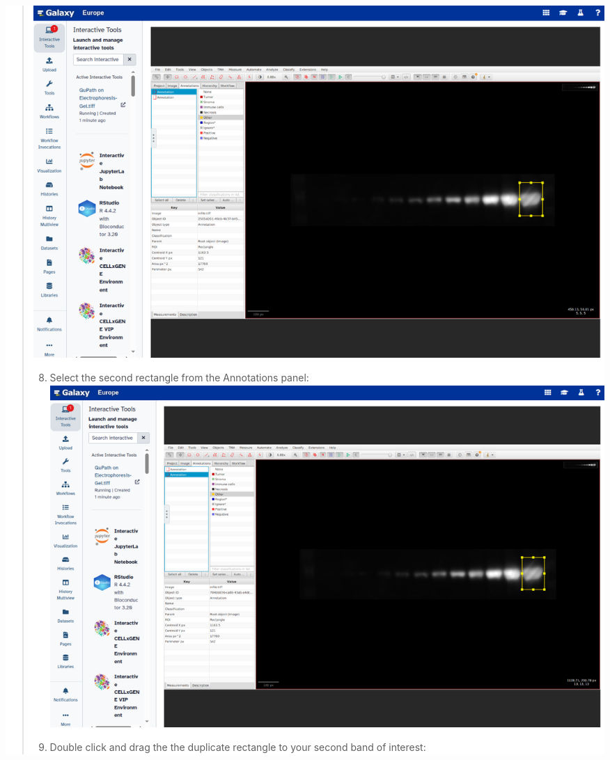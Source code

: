 >    ![Second annotation](../../images/bands-image-analysis/QuPath-protocol-7.png)
> 
> 8. Select the second rectangle from the Annotations panel:
>    ![Select second annotation](../../images/bands-image-analysis/QuPath-protocol-8.png)
> 
> 9. Double click and drag the the duplicate rectangle to your second band of interest:
